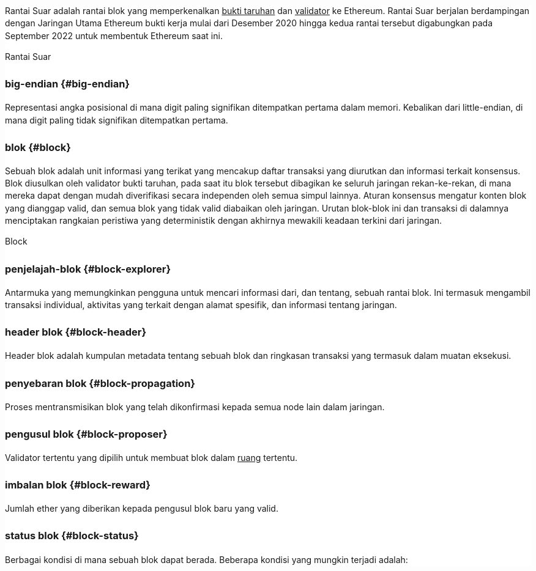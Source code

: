 Rantai Suar adalah rantai blok yang memperkenalkan [bukti taruhan](#pos) dan [validator](#validator) ke Ethereum. Rantai Suar berjalan berdampingan dengan Jaringan Utama Ethereum bukti kerja mulai dari Desember 2020 hingga kedua rantai tersebut digabungkan pada September 2022 untuk membentuk Ethereum saat ini.

<DocLink to="/roadmap/beacon-chain/">
  Rantai Suar
</DocLink>

### big-endian \{#big-endian}

Representasi angka posisional di mana digit paling signifikan ditempatkan pertama dalam memori. Kebalikan dari little-endian, di mana digit paling tidak signifikan ditempatkan pertama.

### blok \{#block}

Sebuah blok adalah unit informasi yang terikat yang mencakup daftar transaksi yang diurutkan dan informasi terkait konsensus. Blok diusulkan oleh validator bukti taruhan, pada saat itu blok tersebut dibagikan ke seluruh jaringan rekan-ke-rekan, di mana mereka dapat dengan mudah diverifikasi secara independen oleh semua simpul lainnya. Aturan konsensus mengatur konten blok yang dianggap valid, dan semua blok yang tidak valid diabaikan oleh jaringan. Urutan blok-blok ini dan transaksi di dalamnya menciptakan rangkaian peristiwa yang deterministik dengan akhirnya mewakili keadaan terkini dari jaringan.

<DocLink to="/developers/docs/blocks/">
  Block
</DocLink>

### penjelajah-blok \{#block-explorer}

Antarmuka yang memungkinkan pengguna untuk mencari informasi dari, dan tentang, sebuah rantai blok. Ini termasuk mengambil transaksi individual, aktivitas yang terkait dengan alamat spesifik, dan informasi tentang jaringan.

### header blok \{#block-header}

Header blok adalah kumpulan metadata tentang sebuah blok dan ringkasan transaksi yang termasuk dalam muatan eksekusi.

### penyebaran blok \{#block-propagation}

Proses mentransmisikan blok yang telah dikonfirmasi kepada semua node lain dalam jaringan.

### pengusul blok \{#block-proposer}

Validator tertentu yang dipilih untuk membuat blok dalam [ruang](#slot) tertentu.

### imbalan blok \{#block-reward}

Jumlah ether yang diberikan kepada pengusul blok baru yang valid.

### status blok \{#block-status}

Berbagai kondisi di mana sebuah blok dapat berada. Beberapa kondisi yang mungkin terjadi adalah:
